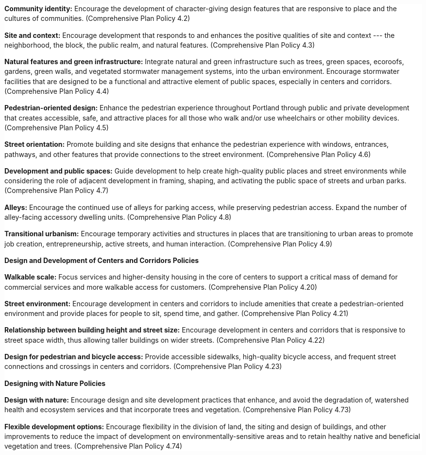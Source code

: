 **Community identity:** Encourage the development of character-giving design features that are responsive to place and the cultures of communities. (Comprehensive Plan Policy 4.2)

**Site and context:** Encourage development that responds to and enhances the positive qualities of site and context --- the neighborhood, the block, the public realm, and natural features. (Comprehensive Plan Policy 4.3)

**Natural features and green infrastructure:** Integrate natural and green infrastructure such as trees, green spaces, ecoroofs, gardens, green walls, and vegetated stormwater management systems, into the urban environment. Encourage stormwater facilities that are designed to be a functional and attractive element of public spaces, especially in centers and corridors. (Comprehensive Plan Policy 4.4)

**Pedestrian-oriented design:** Enhance the pedestrian experience throughout Portland through public and private development that creates accessible, safe, and attractive places for all those who walk and/or use wheelchairs or other mobility devices. (Comprehensive Plan Policy 4.5)

**Street orientation:** Promote building and site designs that enhance the pedestrian experience with windows, entrances, pathways, and other features that provide connections to the street environment. (Comprehensive Plan Policy 4.6)

**Development and public spaces:** Guide development to help create high-quality public places and street environments while considering the role of adjacent development in framing, shaping, and activating the public space of streets and urban parks. (Comprehensive Plan Policy 4.7)

**Alleys:** Encourage the continued use of alleys for parking access, while preserving pedestrian access. Expand the number of alley-facing accessory dwelling units. (Comprehensive Plan Policy 4.8)

**Transitional urbanism:** Encourage temporary activities and structures in places that are transitioning to urban areas to promote job creation, entrepreneurship, active streets, and human interaction. (Comprehensive Plan Policy 4.9)

**Design and Development of Centers and Corridors Policies**

**Walkable scale:** Focus services and higher-density housing in the core of centers to support a critical mass of demand for commercial services and more walkable access for customers. (Comprehensive Plan Policy 4.20)

**Street environment:** Encourage development in centers and corridors to include amenities that create a pedestrian-oriented environment and provide places for people to sit, spend time, and gather. (Comprehensive Plan Policy 4.21)

**Relationship between building height and street size:** Encourage development in centers and corridors that is responsive to street space width, thus allowing taller buildings on wider streets. (Comprehensive Plan Policy 4.22)

**Design for pedestrian and bicycle access:** Provide accessible sidewalks, high-quality bicycle access, and frequent street connections and crossings in centers and corridors. (Comprehensive Plan Policy 4.23)

**Designing with Nature Policies**

**Design with nature:** Encourage design and site development practices that enhance, and avoid the degradation of, watershed health and ecosystem services and that incorporate trees and vegetation. (Comprehensive Plan Policy 4.73)

**Flexible development options:** Encourage flexibility in the division of land, the siting and design of buildings, and other improvements to reduce the impact of development on environmentally-sensitive areas and to retain healthy native and beneficial vegetation and trees. (Comprehensive Plan Policy 4.74)
